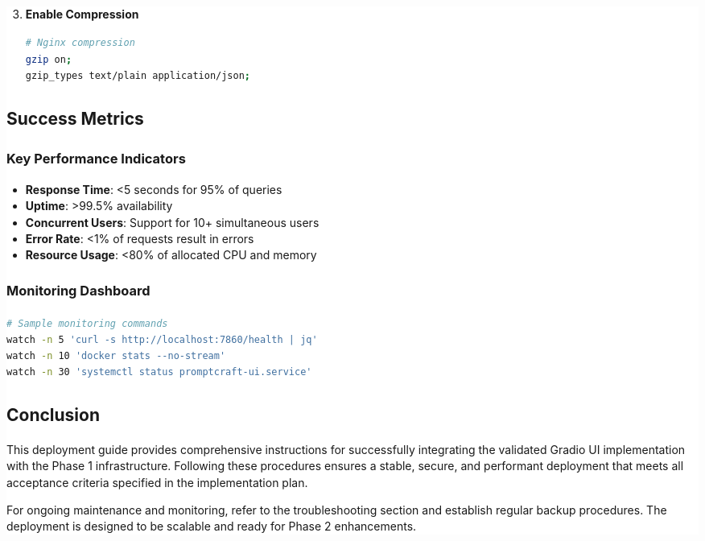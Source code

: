 3. **Enable Compression**

   ```bash
   # Nginx compression
   gzip on;
   gzip_types text/plain application/json;
   ```

## Success Metrics

### Key Performance Indicators

- **Response Time**: <5 seconds for 95% of queries
- **Uptime**: >99.5% availability
- **Concurrent Users**: Support for 10+ simultaneous users
- **Error Rate**: <1% of requests result in errors
- **Resource Usage**: <80% of allocated CPU and memory

### Monitoring Dashboard

```bash
# Sample monitoring commands
watch -n 5 'curl -s http://localhost:7860/health | jq'
watch -n 10 'docker stats --no-stream'
watch -n 30 'systemctl status promptcraft-ui.service'
```

## Conclusion

This deployment guide provides comprehensive instructions for successfully integrating the validated Gradio UI
implementation with the Phase 1 infrastructure. Following these procedures ensures a stable, secure, and performant
deployment that meets all acceptance criteria specified in the implementation plan.

For ongoing maintenance and monitoring, refer to the troubleshooting section and establish regular backup
procedures. The deployment is designed to be scalable and ready for Phase 2 enhancements.
